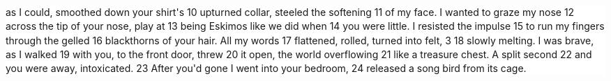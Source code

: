 <td>as I could, smoothed down your shirt's</td>
</tr>
<tr>
<td>10</td>
<td>upturned collar, steeled the softening</td>
</tr>
<tr>
<td>11</td>
<td>of my face. I wanted to graze my nose</td>
</tr>
<tr>
<td>12</td>
<td>across the tip of your nose, play at</td>
</tr>
<tr>
<td>13</td>
<td>being Eskimos like we did when</td>
</tr>
<tr>
<td>14</td>
<td>you were little. I resisted the impulse</td>
</tr>
<tr>
<td>15</td>
<td>to run my fingers through the gelled</td>
</tr>
<tr>
<td>16</td>
<td>blackthorns of your hair. All my words</td>
</tr>
<tr>
<td>17</td>
<td>flattened, rolled, turned into felt,</td>
</tr>
<tr>
<td rowspan="12">3</td>
<td>18</td>
<td>slowly melting. I was brave, as I walked</td>
</tr>
<tr>
<td>19</td>
<td>with you, to the front door, threw</td>
</tr>
<tr>
<td>20</td>
<td>it open, the world overflowing</td>
</tr>
<tr>
<td>21</td>
<td>like a treasure chest. A split second</td>
</tr>
<tr>
<td>22</td>
<td>and you were away, intoxicated.</td>
</tr>
<tr>
<td>23</td>
<td>After you'd gone I went into your bedroom,</td>
</tr>
<tr>
<td>24</td>
<td>released a song bird from its cage.</td>
</tr>
<tr>